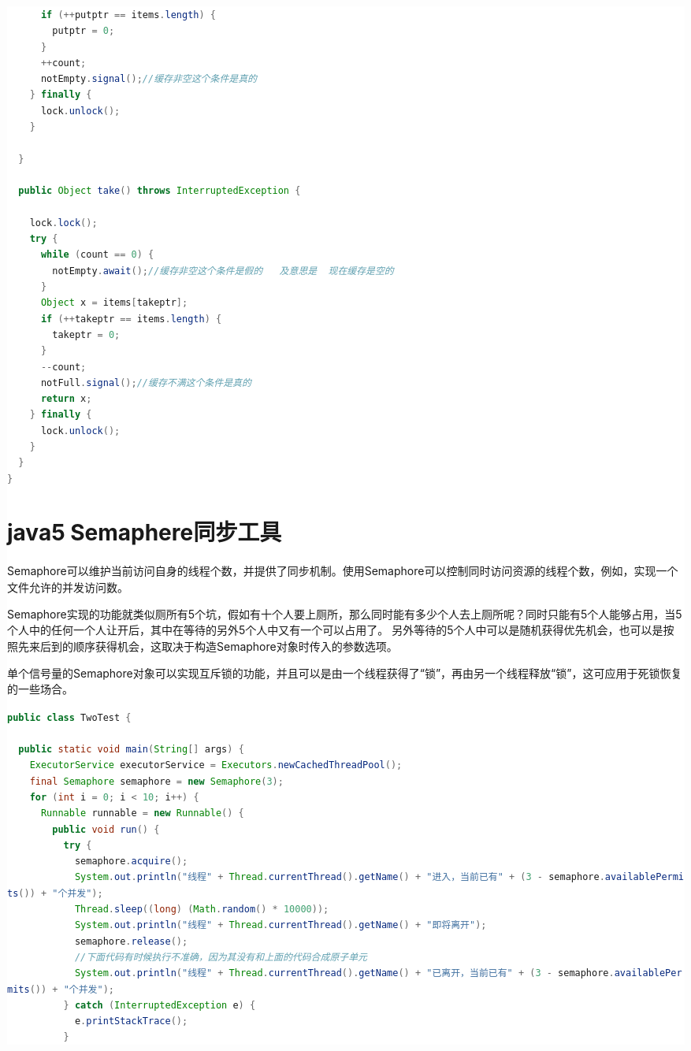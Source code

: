 ```java
      if (++putptr == items.length) {
        putptr = 0;
      }
      ++count;
      notEmpty.signal();//缓存非空这个条件是真的
    } finally {
      lock.unlock();
    }

  }

  public Object take() throws InterruptedException {

    lock.lock();
    try {
      while (count == 0) {
        notEmpty.await();//缓存非空这个条件是假的   及意思是  现在缓存是空的
      }
      Object x = items[takeptr];
      if (++takeptr == items.length) {
        takeptr = 0;
      }
      --count;
      notFull.signal();//缓存不满这个条件是真的
      return x;
    } finally {
      lock.unlock();
    }
  }
}

```

# java5 Semaphere同步工具

Semaphore可以维护当前访问自身的线程个数，并提供了同步机制。使用Semaphore可以控制同时访问资源的线程个数，例如，实现一个文件允许的并发访问数。

Semaphore实现的功能就类似厕所有5个坑，假如有十个人要上厕所，那么同时能有多少个人去上厕所呢？同时只能有5个人能够占用，当5个人中的任何一个人让开后，其中在等待的另外5个人中又有一个可以占用了。 另外等待的5个人中可以是随机获得优先机会，也可以是按照先来后到的顺序获得机会，这取决于构造Semaphore对象时传入的参数选项。

单个信号量的Semaphore对象可以实现互斥锁的功能，并且可以是由一个线程获得了“锁”，再由另一个线程释放“锁”，这可应用于死锁恢复的一些场合。

```java
public class TwoTest {

  public static void main(String[] args) {
    ExecutorService executorService = Executors.newCachedThreadPool();
    final Semaphore semaphore = new Semaphore(3);
    for (int i = 0; i < 10; i++) {
      Runnable runnable = new Runnable() {
        public void run() {
          try {
            semaphore.acquire();
            System.out.println("线程" + Thread.currentThread().getName() + "进入，当前已有" + (3 - semaphore.availablePermits()) + "个并发");
            Thread.sleep((long) (Math.random() * 10000));
            System.out.println("线程" + Thread.currentThread().getName() + "即将离开");
            semaphore.release();
            //下面代码有时候执行不准确，因为其没有和上面的代码合成原子单元
            System.out.println("线程" + Thread.currentThread().getName() + "已离开，当前已有" + (3 - semaphore.availablePermits()) + "个并发");
          } catch (InterruptedException e) {
            e.printStackTrace();
          }
```